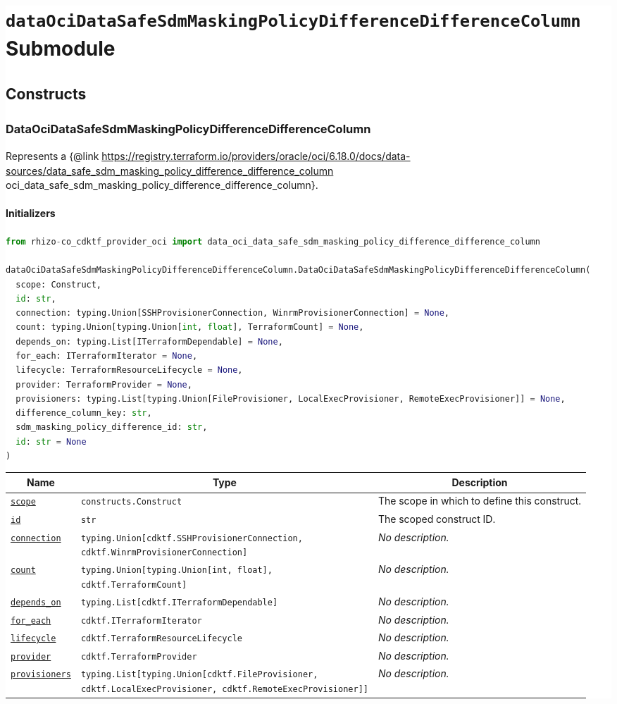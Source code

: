 # `dataOciDataSafeSdmMaskingPolicyDifferenceDifferenceColumn` Submodule <a name="`dataOciDataSafeSdmMaskingPolicyDifferenceDifferenceColumn` Submodule" id="rhizo-co-terraform-provider-oci.dataOciDataSafeSdmMaskingPolicyDifferenceDifferenceColumn"></a>

## Constructs <a name="Constructs" id="Constructs"></a>

### DataOciDataSafeSdmMaskingPolicyDifferenceDifferenceColumn <a name="DataOciDataSafeSdmMaskingPolicyDifferenceDifferenceColumn" id="rhizo-co-terraform-provider-oci.dataOciDataSafeSdmMaskingPolicyDifferenceDifferenceColumn.DataOciDataSafeSdmMaskingPolicyDifferenceDifferenceColumn"></a>

Represents a {@link https://registry.terraform.io/providers/oracle/oci/6.18.0/docs/data-sources/data_safe_sdm_masking_policy_difference_difference_column oci_data_safe_sdm_masking_policy_difference_difference_column}.

#### Initializers <a name="Initializers" id="rhizo-co-terraform-provider-oci.dataOciDataSafeSdmMaskingPolicyDifferenceDifferenceColumn.DataOciDataSafeSdmMaskingPolicyDifferenceDifferenceColumn.Initializer"></a>

```python
from rhizo-co_cdktf_provider_oci import data_oci_data_safe_sdm_masking_policy_difference_difference_column

dataOciDataSafeSdmMaskingPolicyDifferenceDifferenceColumn.DataOciDataSafeSdmMaskingPolicyDifferenceDifferenceColumn(
  scope: Construct,
  id: str,
  connection: typing.Union[SSHProvisionerConnection, WinrmProvisionerConnection] = None,
  count: typing.Union[typing.Union[int, float], TerraformCount] = None,
  depends_on: typing.List[ITerraformDependable] = None,
  for_each: ITerraformIterator = None,
  lifecycle: TerraformResourceLifecycle = None,
  provider: TerraformProvider = None,
  provisioners: typing.List[typing.Union[FileProvisioner, LocalExecProvisioner, RemoteExecProvisioner]] = None,
  difference_column_key: str,
  sdm_masking_policy_difference_id: str,
  id: str = None
)
```

| **Name** | **Type** | **Description** |
| --- | --- | --- |
| <code><a href="#rhizo-co-terraform-provider-oci.dataOciDataSafeSdmMaskingPolicyDifferenceDifferenceColumn.DataOciDataSafeSdmMaskingPolicyDifferenceDifferenceColumn.Initializer.parameter.scope">scope</a></code> | <code>constructs.Construct</code> | The scope in which to define this construct. |
| <code><a href="#rhizo-co-terraform-provider-oci.dataOciDataSafeSdmMaskingPolicyDifferenceDifferenceColumn.DataOciDataSafeSdmMaskingPolicyDifferenceDifferenceColumn.Initializer.parameter.id">id</a></code> | <code>str</code> | The scoped construct ID. |
| <code><a href="#rhizo-co-terraform-provider-oci.dataOciDataSafeSdmMaskingPolicyDifferenceDifferenceColumn.DataOciDataSafeSdmMaskingPolicyDifferenceDifferenceColumn.Initializer.parameter.connection">connection</a></code> | <code>typing.Union[cdktf.SSHProvisionerConnection, cdktf.WinrmProvisionerConnection]</code> | *No description.* |
| <code><a href="#rhizo-co-terraform-provider-oci.dataOciDataSafeSdmMaskingPolicyDifferenceDifferenceColumn.DataOciDataSafeSdmMaskingPolicyDifferenceDifferenceColumn.Initializer.parameter.count">count</a></code> | <code>typing.Union[typing.Union[int, float], cdktf.TerraformCount]</code> | *No description.* |
| <code><a href="#rhizo-co-terraform-provider-oci.dataOciDataSafeSdmMaskingPolicyDifferenceDifferenceColumn.DataOciDataSafeSdmMaskingPolicyDifferenceDifferenceColumn.Initializer.parameter.dependsOn">depends_on</a></code> | <code>typing.List[cdktf.ITerraformDependable]</code> | *No description.* |
| <code><a href="#rhizo-co-terraform-provider-oci.dataOciDataSafeSdmMaskingPolicyDifferenceDifferenceColumn.DataOciDataSafeSdmMaskingPolicyDifferenceDifferenceColumn.Initializer.parameter.forEach">for_each</a></code> | <code>cdktf.ITerraformIterator</code> | *No description.* |
| <code><a href="#rhizo-co-terraform-provider-oci.dataOciDataSafeSdmMaskingPolicyDifferenceDifferenceColumn.DataOciDataSafeSdmMaskingPolicyDifferenceDifferenceColumn.Initializer.parameter.lifecycle">lifecycle</a></code> | <code>cdktf.TerraformResourceLifecycle</code> | *No description.* |
| <code><a href="#rhizo-co-terraform-provider-oci.dataOciDataSafeSdmMaskingPolicyDifferenceDifferenceColumn.DataOciDataSafeSdmMaskingPolicyDifferenceDifferenceColumn.Initializer.parameter.provider">provider</a></code> | <code>cdktf.TerraformProvider</code> | *No description.* |
| <code><a href="#rhizo-co-terraform-provider-oci.dataOciDataSafeSdmMaskingPolicyDifferenceDifferenceColumn.DataOciDataSafeSdmMaskingPolicyDifferenceDifferenceColumn.Initializer.parameter.provisioners">provisioners</a></code> | <code>typing.List[typing.Union[cdktf.FileProvisioner, cdktf.LocalExecProvisioner, cdktf.RemoteExecProvisioner]]</code> | *No description.* |